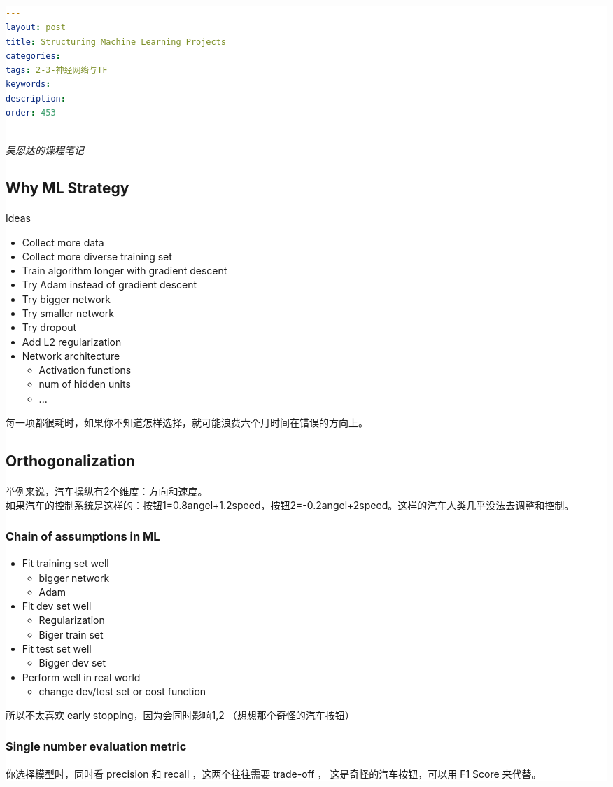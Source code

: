 ```yaml
---
layout: post
title: Structuring Machine Learning Projects
categories:
tags: 2-3-神经网络与TF
keywords:
description:
order: 453
---
```


*吴恩达的课程笔记*  

## Why ML Strategy

Ideas
- Collect more data
- Collect more diverse training set
- Train algorithm longer with gradient descent
- Try Adam instead of gradient descent
- Try bigger network
- Try smaller network
- Try dropout
- Add L2 regularization
- Network architecture
    - Activation functions
    - num of hidden units
    - ...

每一项都很耗时，如果你不知道怎样选择，就可能浪费六个月时间在错误的方向上。

## Orthogonalization
举例来说，汽车操纵有2个维度：方向和速度。  
如果汽车的控制系统是这样的：按钮1=0.8angel+1.2speed，按钮2=-0.2angel+2speed。这样的汽车人类几乎没法去调整和控制。

### Chain of assumptions in ML
- Fit training set well
    - bigger network
    - Adam
- Fit dev set well
    - Regularization
    - Biger train set
- Fit test set well
    - Bigger dev set
- Perform well in real world
    - change dev/test set or cost function


所以不太喜欢 early stopping，因为会同时影响1,2 （想想那个奇怪的汽车按钮）

### Single number evaluation metric
你选择模型时，同时看 precision 和 recall ，这两个往往需要 trade-off ， 这是奇怪的汽车按钮，可以用 F1 Score 来代替。  
